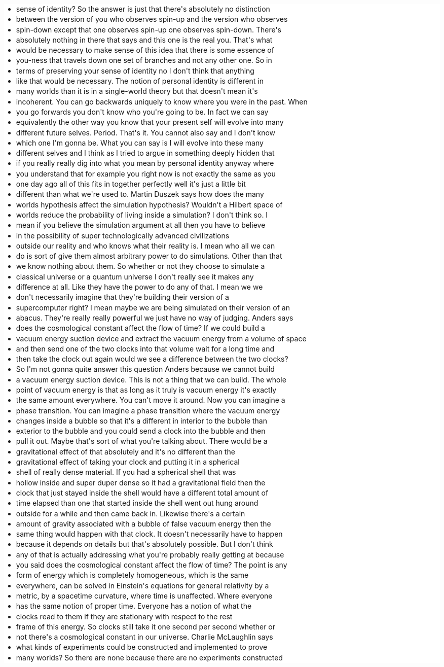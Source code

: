 *  sense of identity? So the answer is just that there's absolutely no distinction
*  between the version of you who observes spin-up and the version who observes
*  spin-down except that one observes spin-up one observes spin-down. There's
*  absolutely nothing in there that says and this one is the real you. That's what
*  would be necessary to make sense of this idea that there is some essence of
*  you-ness that travels down one set of branches and not any other one. So in
*  terms of preserving your sense of identity no I don't think that anything
*  like that would be necessary. The notion of personal identity is different in
*  many worlds than it is in a single-world theory but that doesn't mean it's
*  incoherent. You can go backwards uniquely to know where you were in the past. When
*  you go forwards you don't know who you're going to be. In fact we can say
*  equivalently the other way you know that your present self will evolve into many
*  different future selves. Period. That's it. You cannot also say and I don't know
*  which one I'm gonna be. What you can say is I will evolve into these many
*  different selves and I think as I tried to argue in something deeply hidden that
*  if you really really dig into what you mean by personal identity anyway where
*  you understand that for example you right now is not exactly the same as you
*  one day ago all of this fits in together perfectly well it's just a little bit
*  different than what we're used to. Martin Duszek says how does the many
*  worlds hypothesis affect the simulation hypothesis? Wouldn't a Hilbert space of
*  worlds reduce the probability of living inside a simulation? I don't think so. I
*  mean if you believe the simulation argument at all then you have to believe
*  in the possibility of super technologically advanced civilizations
*  outside our reality and who knows what their reality is. I mean who all we can
*  do is sort of give them almost arbitrary power to do simulations. Other than that
*  we know nothing about them. So whether or not they choose to simulate a
*  classical universe or a quantum universe I don't really see it makes any
*  difference at all. Like they have the power to do any of that. I mean we we
*  don't necessarily imagine that they're building their version of a
*  supercomputer right? I mean maybe we are being simulated on their version of an
*  abacus. They're really really powerful we just have no way of judging. Anders says
*  does the cosmological constant affect the flow of time? If we could build a
*  vacuum energy suction device and extract the vacuum energy from a volume of space
*  and then send one of the two clocks into that volume wait for a long time and
*  then take the clock out again would we see a difference between the two clocks?
*  So I'm not gonna quite answer this question Anders because we cannot build
*  a vacuum energy suction device. This is not a thing that we can build. The whole
*  point of vacuum energy is that as long as it truly is vacuum energy it's exactly
*  the same amount everywhere. You can't move it around. Now you can imagine a
*  phase transition. You can imagine a phase transition where the vacuum energy
*  changes inside a bubble so that it's a different in interior to the bubble than
*  exterior to the bubble and you could send a clock into the bubble and then
*  pull it out. Maybe that's sort of what you're talking about. There would be a
*  gravitational effect of that absolutely and it's no different than the
*  gravitational effect of taking your clock and putting it in a spherical
*  shell of really dense material. If you had a spherical shell that was
*  hollow inside and super duper dense so it had a gravitational field then the
*  clock that just stayed inside the shell would have a different total amount of
*  time elapsed than one that started inside the shell went out hung around
*  outside for a while and then came back in. Likewise there's a certain
*  amount of gravity associated with a bubble of false vacuum energy then the
*  same thing would happen with that clock. It doesn't necessarily have to happen
*  because it depends on details but that's absolutely possible. But I don't think
*  any of that is actually addressing what you're probably really getting at because
*  you said does the cosmological constant affect the flow of time? The point is any
*  form of energy which is completely homogeneous, which is the same
*  everywhere, can be solved in Einstein's equations for general relativity by a
*  metric, by a spacetime curvature, where time is unaffected. Where everyone
*  has the same notion of proper time. Everyone has a notion of what the
*  clocks read to them if they are stationary with respect to the rest
*  frame of this energy. So clocks still take it one second per second whether or
*  not there's a cosmological constant in our universe. Charlie McLaughlin says
*  what kinds of experiments could be constructed and implemented to prove
*  many worlds? So there are none because there are no experiments constructed